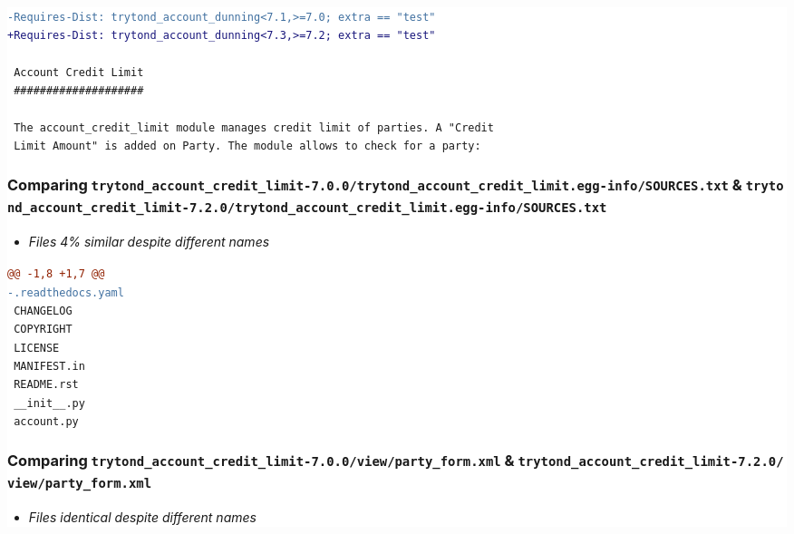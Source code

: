 ```diff
-Requires-Dist: trytond_account_dunning<7.1,>=7.0; extra == "test"
+Requires-Dist: trytond_account_dunning<7.3,>=7.2; extra == "test"
 
 Account Credit Limit
 ####################
 
 The account_credit_limit module manages credit limit of parties. A "Credit
 Limit Amount" is added on Party. The module allows to check for a party:
```

### Comparing `trytond_account_credit_limit-7.0.0/trytond_account_credit_limit.egg-info/SOURCES.txt` & `trytond_account_credit_limit-7.2.0/trytond_account_credit_limit.egg-info/SOURCES.txt`

 * *Files 4% similar despite different names*

```diff
@@ -1,8 +1,7 @@
-.readthedocs.yaml
 CHANGELOG
 COPYRIGHT
 LICENSE
 MANIFEST.in
 README.rst
 __init__.py
 account.py
```

### Comparing `trytond_account_credit_limit-7.0.0/view/party_form.xml` & `trytond_account_credit_limit-7.2.0/view/party_form.xml`

 * *Files identical despite different names*

